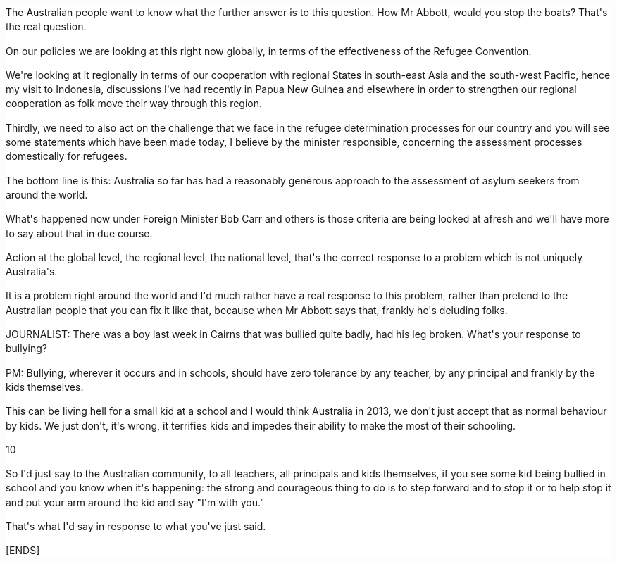  The Australian people want to know what the further answer is to this question.  How Mr Abbott, would you stop the boats? That's the real question.    

 On our policies we are looking at this right now globally, in terms of the  effectiveness of the Refugee Convention.    

 We're looking at it regionally in terms of our cooperation with regional States in  south-east Asia and the south-west Pacific, hence my visit to Indonesia,  discussions I've had recently in Papua New Guinea and elsewhere in order to  strengthen our regional cooperation as folk move their way through this region.    

 Thirdly, we need to also act on the challenge that we face in the refugee  determination processes for our country and you will see some statements which  have been made today, I believe by the minister responsible, concerning the  assessment processes domestically for refugees.   

 The bottom line is this: Australia so far has had a reasonably generous approach  to the assessment of asylum seekers from around the world.   

 What's happened now under Foreign Minister Bob Carr and others is those  criteria are being looked at afresh and we'll have more to say about that in due  course.   

 Action at the global level, the regional level, the national level, that's the correct  response to a problem which is not uniquely Australia's.   

 It is a problem right around the world and I'd much rather have a real response to  this problem, rather than pretend to the Australian people that you can fix it like  that, because when Mr Abbott says that, frankly he's deluding folks.    

 JOURNALIST: There was a boy last week in Cairns that was bullied quite badly,  had his leg broken. What's your response to bullying?   

 PM: Bullying, wherever it occurs and in schools, should have zero tolerance by  any teacher, by any principal and frankly by the kids themselves.    

 This can be living hell for a small kid at a school and I would think Australia in  2013, we don't just accept that as normal behaviour by kids. We just don't, it's  wrong, it terrifies kids and impedes their ability to make the most of their  schooling.    

  10 

 So I'd just say to the Australian community, to all teachers, all principals and kids  themselves, if you see some kid being bullied in school and you know when it's  happening: the strong and courageous thing to do is to step forward and to stop it  or to help stop it and put your arm around the kid and say "I'm with you."   

 That's what I'd say in response to what you've just said.   

 [ENDS]   

 

